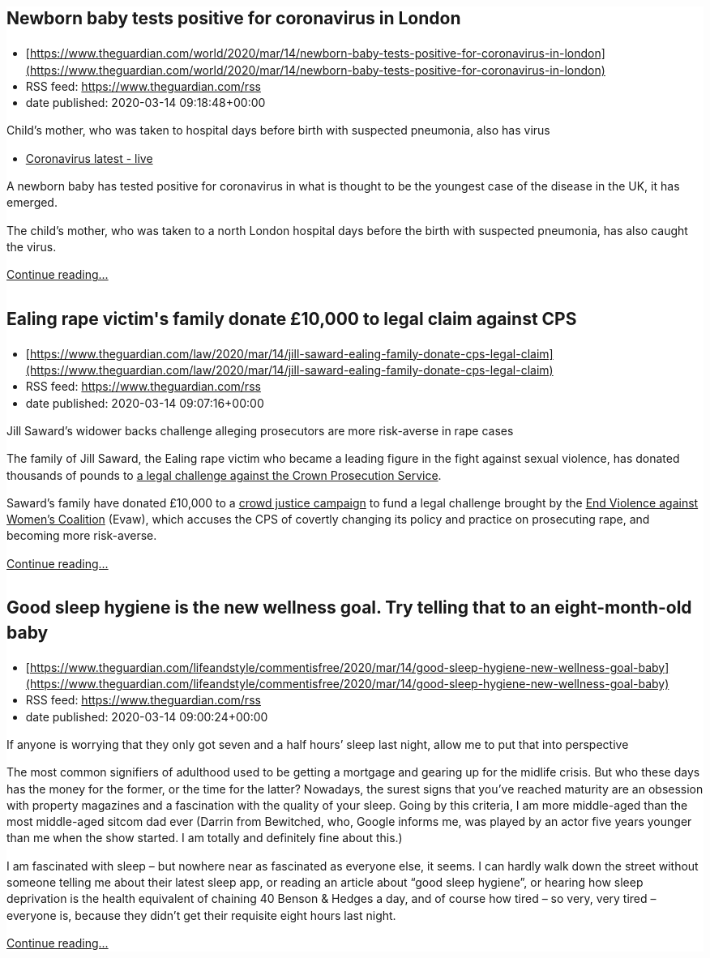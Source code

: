 ## Newborn baby tests positive for coronavirus in London
 - [https://www.theguardian.com/world/2020/mar/14/newborn-baby-tests-positive-for-coronavirus-in-london](https://www.theguardian.com/world/2020/mar/14/newborn-baby-tests-positive-for-coronavirus-in-london)
 - RSS feed: https://www.theguardian.com/rss
 - date published: 2020-03-14 09:18:48+00:00

<p>Child’s mother, who was taken to hospital days before birth with suspected pneumonia, also has virus</p><ul><li><a href="https://www.theguardian.com/world/live/2020/mar/14/coronavirus-live-updates-uk-us-australia-italy-europe-school-shutdown-sport-events-cancelled-latest-update-news">Coronavirus latest - live</a></li></ul><p>A newborn baby has tested positive for coronavirus in what is thought to be the youngest case of the disease in the UK, it has emerged.</p><p>The child’s mother, who was taken to a north London hospital days before the birth with suspected pneumonia, has also caught the virus.</p> <a href="https://www.theguardian.com/world/2020/mar/14/newborn-baby-tests-positive-for-coronavirus-in-london">Continue reading...</a>

## Ealing rape victim's family donate £10,000 to legal claim against CPS
 - [https://www.theguardian.com/law/2020/mar/14/jill-saward-ealing-family-donate-cps-legal-claim](https://www.theguardian.com/law/2020/mar/14/jill-saward-ealing-family-donate-cps-legal-claim)
 - RSS feed: https://www.theguardian.com/rss
 - date published: 2020-03-14 09:07:16+00:00

<p>Jill Saward’s widower backs challenge alleging prosecutors are more risk-averse in rape cases</p><p>The family of Jill Saward, the Ealing rape victim who became a leading figure in the fight against sexual violence, has donated thousands of pounds to <a href="https://www.theguardian.com/society/2019/sep/24/womens-rights-group-sues-cps-over-failure-to-pursue-rape-cases">a legal challenge against the Crown Prosecution Service</a>.</p><p>Saward’s family have donated £10,000 to a <a href="https://www.crowdjustice.com/case/justice-after-rape/">crowd justice campaign</a> to fund a legal challenge brought by the <a href="https://www.endviolenceagainstwomen.org.uk/">End Violence against Women’s Coalition</a> (Evaw), which accuses the CPS of covertly changing its policy and practice on prosecuting rape, and becoming more risk-averse.</p> <a href="https://www.theguardian.com/law/2020/mar/14/jill-saward-ealing-family-donate-cps-legal-claim">Continue reading...</a>

## Good sleep hygiene is the new wellness goal. Try telling that to an eight-month-old baby
 - [https://www.theguardian.com/lifeandstyle/commentisfree/2020/mar/14/good-sleep-hygiene-new-wellness-goal-baby](https://www.theguardian.com/lifeandstyle/commentisfree/2020/mar/14/good-sleep-hygiene-new-wellness-goal-baby)
 - RSS feed: https://www.theguardian.com/rss
 - date published: 2020-03-14 09:00:24+00:00

<p>If anyone is worrying that they only got seven and a half hours’ sleep last night, allow me to put that into perspective<br /></p><p>The most common signifiers of adulthood used to be getting a mortgage and gearing up for the midlife crisis. But who these days has the money for the former, or the time for the latter? Nowadays, the surest signs that you’ve reached maturity are an obsession with property magazines and a fascination with the quality of your sleep. Going by this criteria, I am more middle-aged than the most middle-aged sitcom dad ever (Darrin from Bewitched, who, Google informs me, was played by an actor five years younger than me when the show started. I am totally and definitely fine about this.)</p><p>I am fascinated with sleep – but nowhere near as fascinated as everyone else, it seems. I can hardly walk down the street without someone telling me about their latest sleep app, or reading an article about “good sleep hygiene”, or hearing how sleep deprivation is the health equivalent of chaining 40 Benson &amp; Hedges a day, and of course how tired – so very, very tired – everyone is, because they didn’t get their requisite eight hours last night.</p> <a href="https://www.theguardian.com/lifeandstyle/commentisfree/2020/mar/14/good-sleep-hygiene-new-wellness-goal-baby">Continue reading...</a>
